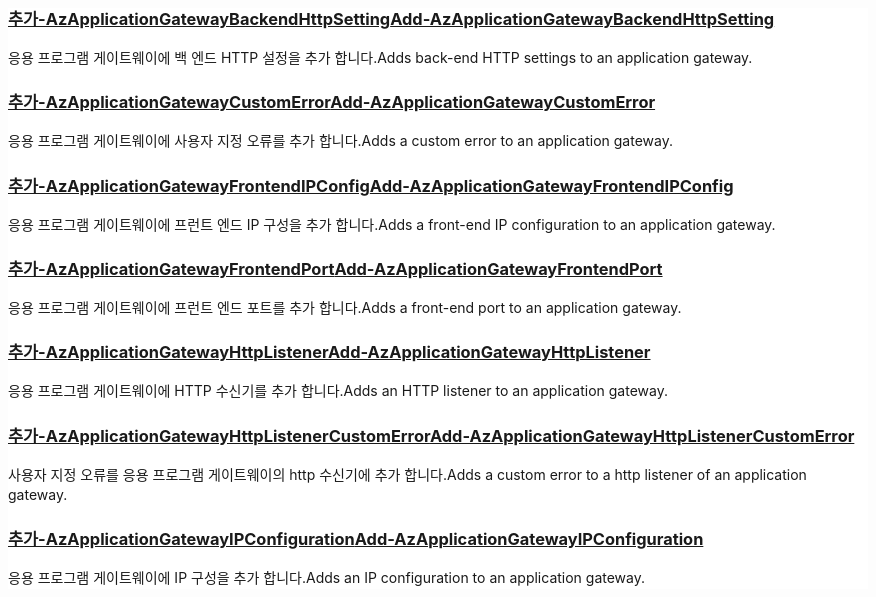 ### [<span data-ttu-id="5d13d-109">추가-AzApplicationGatewayBackendHttpSetting</span><span class="sxs-lookup"><span data-stu-id="5d13d-109">Add-AzApplicationGatewayBackendHttpSetting</span></span>](Add-AzApplicationGatewayBackendHttpSetting.md)
<span data-ttu-id="5d13d-110">응용 프로그램 게이트웨이에 백 엔드 HTTP 설정을 추가 합니다.</span><span class="sxs-lookup"><span data-stu-id="5d13d-110">Adds back-end HTTP settings to an application gateway.</span></span>

### [<span data-ttu-id="5d13d-111">추가-AzApplicationGatewayCustomError</span><span class="sxs-lookup"><span data-stu-id="5d13d-111">Add-AzApplicationGatewayCustomError</span></span>](Add-AzApplicationGatewayCustomError.md)
<span data-ttu-id="5d13d-112">응용 프로그램 게이트웨이에 사용자 지정 오류를 추가 합니다.</span><span class="sxs-lookup"><span data-stu-id="5d13d-112">Adds a custom error to an application gateway.</span></span>

### [<span data-ttu-id="5d13d-113">추가-AzApplicationGatewayFrontendIPConfig</span><span class="sxs-lookup"><span data-stu-id="5d13d-113">Add-AzApplicationGatewayFrontendIPConfig</span></span>](Add-AzApplicationGatewayFrontendIPConfig.md)
<span data-ttu-id="5d13d-114">응용 프로그램 게이트웨이에 프런트 엔드 IP 구성을 추가 합니다.</span><span class="sxs-lookup"><span data-stu-id="5d13d-114">Adds a front-end IP configuration to an application gateway.</span></span>

### [<span data-ttu-id="5d13d-115">추가-AzApplicationGatewayFrontendPort</span><span class="sxs-lookup"><span data-stu-id="5d13d-115">Add-AzApplicationGatewayFrontendPort</span></span>](Add-AzApplicationGatewayFrontendPort.md)
<span data-ttu-id="5d13d-116">응용 프로그램 게이트웨이에 프런트 엔드 포트를 추가 합니다.</span><span class="sxs-lookup"><span data-stu-id="5d13d-116">Adds a front-end port to an application gateway.</span></span>

### [<span data-ttu-id="5d13d-117">추가-AzApplicationGatewayHttpListener</span><span class="sxs-lookup"><span data-stu-id="5d13d-117">Add-AzApplicationGatewayHttpListener</span></span>](Add-AzApplicationGatewayHttpListener.md)
<span data-ttu-id="5d13d-118">응용 프로그램 게이트웨이에 HTTP 수신기를 추가 합니다.</span><span class="sxs-lookup"><span data-stu-id="5d13d-118">Adds an HTTP listener to an application gateway.</span></span>

### [<span data-ttu-id="5d13d-119">추가-AzApplicationGatewayHttpListenerCustomError</span><span class="sxs-lookup"><span data-stu-id="5d13d-119">Add-AzApplicationGatewayHttpListenerCustomError</span></span>](Add-AzApplicationGatewayHttpListenerCustomError.md)
<span data-ttu-id="5d13d-120">사용자 지정 오류를 응용 프로그램 게이트웨이의 http 수신기에 추가 합니다.</span><span class="sxs-lookup"><span data-stu-id="5d13d-120">Adds a custom error to a http listener of an application gateway.</span></span>

### [<span data-ttu-id="5d13d-121">추가-AzApplicationGatewayIPConfiguration</span><span class="sxs-lookup"><span data-stu-id="5d13d-121">Add-AzApplicationGatewayIPConfiguration</span></span>](Add-AzApplicationGatewayIPConfiguration.md)
<span data-ttu-id="5d13d-122">응용 프로그램 게이트웨이에 IP 구성을 추가 합니다.</span><span class="sxs-lookup"><span data-stu-id="5d13d-122">Adds an IP configuration to an application gateway.</span></span>
